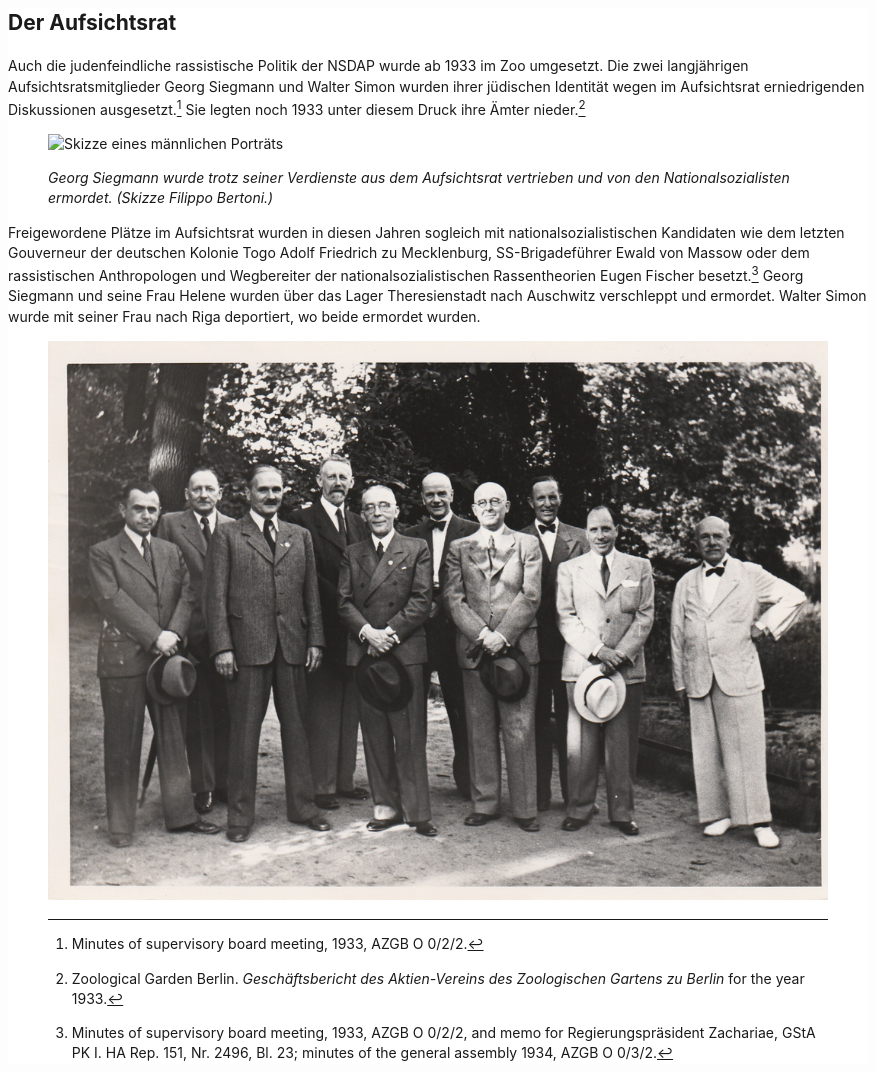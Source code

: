 </figcaption>

</figure>

## Der Aufsichtsrat

Auch die judenfeindliche rassistische Politik der NSDAP wurde ab 1933 im Zoo umgesetzt. Die zwei langjährigen Aufsichtsratsmitglieder Georg Siegmann und Walter Simon wurden ihrer jüdischen Identität wegen im Aufsichtsrat erniedrigenden Diskussionen ausgesetzt.[^9] Sie legten noch 1933 unter diesem Druck ihre Ämter nieder.[^10] 

<figure>

![Skizze eines männlichen Porträts](images/cmw/ENTERIMAGEPATHWAY.jpg)

<figcaption>

_Georg Siegmann wurde trotz seiner Verdienste aus dem Aufsichtsrat vertrieben und von den Nationalsozialisten ermordet. (Skizze Filippo Bertoni.)_

</figcaption>

</figure>

Freigewordene Plätze im Aufsichtsrat wurden in diesen Jahren sogleich mit nationalsozialistischen Kandidaten wie dem letzten Gouverneur der deutschen Kolonie Togo Adolf Friedrich zu Mecklenburg, SS-Brigadeführer Ewald von Massow oder dem rassistischen Anthropologen und Wegbereiter der nationalsozialistischen Rassentheorien Eugen Fischer besetzt.[^11] Georg Siegmann und seine Frau Helene wurden über das Lager Theresienstadt nach Auschwitz verschleppt und ermordet. Walter Simon wurde mit seiner Frau nach Riga deportiert, wo beide ermordet wurden.

<figure>

![Schwarz-weiß Foto: zehn Männer in Anzügen](images/cmw/Aufsichtsrat_1942.jpg)


[^1]: Cf., for instance, Heck, Ludwig. _Heiter-ernste Lebensbeichte. Erinnerungen eines alten Tiergärtners_. Berlin: Deutscher Verlag, 1938: 373; Heck, Lutz. _Der deutsche Edelhirsch. Ein Lebensbild mit photographischen Naturaufnahmen aus der Wildbahn_. Berlin: Paul Parey, 1935. Direct quotes have been translated into English for clarity’s sake.
[^2]: Curriculum Vitae Lutz Heck for the Reichsschrifttumskammer, Bundesarchiv Berlin (BArch), R 9361, V, 5953.
[^3]: Heck, Lutz. _Waidwerk mit bunter Strecke. Jagd in heimischen Revieren_. Hamburg, Berlin: Parey, 1968: 67.
[^4]: Cf. Maier-Wolthausen, Clemens. _Hauptstadt der Tiere. Die Geschichte des ältesten deutschen Zoos_. Ed. by Andreas Knieriem. Berlin: Ch. Links Verlag, 2019: 111-113.
[^5]: Cf. Lutz Heck. _Auf Urwild in Kanada_. Berlin: Paul Parey, 1937. Direct quotes have been translated into English for clarity’s sake.
[^6]: Cf., inter alia, Heck, Lutz. _Der deutsche Edelhirsch. Ein Lebensbild mit photographischen Naturaufnahmen aus der Wildbahn_. Berlin: Paul Parey, 1935.
[^7]: _Jahrbuch der Fachschaft Deutsche Bracken_, 1935/36.
[^8]: Zoological Garden Berlin, "Alte Tierkartei"; and list of Hermann Göring's lions with offspring, AZGB N 5/13. Direct quotes have been translated into English for clarity’s sake.
[^9]: Minutes of supervisory board meeting, 1933, AZGB O 0/2/2.
[^10]: Zoological Garden Berlin. _Geschäftsbericht des Aktien-Vereins des Zoologischen Gartens zu Berlin_ for the year 1933.
[^11]: Minutes of supervisory board meeting, 1933, AZGB O 0/2/2, and memo for Regierungspräsident Zachariae, GStA PK I. HA Rep. 151, Nr. 2496, Bl. 23; minutes of the general assembly 1934, AZGB O 0/3/2.
[^12]: Minutes of supervisory board meeting, 22.05.1933, AZGB O 0/2/2.
[^13]: Zoological Garden Berlin. _Geschäftsbericht des Aktien-Vereins des Zoologischen Gartens zu Berlin_ for the year 1933. Direct quotes have been translated into English for clarity’s sake.
[^14]: "Der Urwald ruft. Kolonialkunst-Ausstellung im Zoologischen Garten". _Berliner Lokalanzeiger_, 06.04.1933. Direct quotes have been translated into English for clarity’s sake.
[^15]: Press release 29.06.1934, AZGB O 0/1/15; "Sensation im Affenpalmenhaus". _Völkischer Beobachter_, 13.06.1937. Direct quotes have been translated into English for clarity’s sake.
[^16]: Annual reports for the years 1935 and 1936.
[^17]: Correspondence between all parties in GStA PK I. HA, Rep 151, 2500 and minutes of supervisory board meeting, 24.08.1935, GStA PK I. HA, Rep 151, 2496, Bl. 93-94.
[^18]: Reinert, Wiebke, and Mieke Roscher. "Der zoologische Garten als anderer Raum. Hamburger und Berliner Heterotopien". In _Urbane Tier-Räume_, ed. by Thomas E. Hauck, Stefanie Hennecke, André Krebber, Wiebke Reinert, and Mieke Roscher. Berlin: Dietrich Reimer Verlag, 2017: 112. Direct quotes have been translated into English for clarity’s sake.
[^19]: Press tour of domestic animal exhibition, Pentecost 1937, AZGB O 0/1/15. Direct quotes have been translated into English for clarity’s sake.
[^20]: Artinger, Kai. "Lutz Heck: Der 'Vater der Rominter Ure'. Einige Bemerkungen zum wissenschaftlichen Leiter des Berliner Zoos im Nationalsozialismus". _Der Bär von Berlin – Jahrbuch des Vereins für die Geschichte Berlins_ 23 (1994): 125-139. https://www.diegeschichteberlins.de/geschichteberlins/persoenlichkeiten/persoenlichkeitenhn/491-heck.html (24.06.2021). Direct quotes have been translated into English for clarity’s sake.
[^21]: Cf., inter alia. Heck, Lutz. "Über die Neuzüchtung des Ur oder Auerochs". _Berichte der Internationalen Gesellschaft zur Erhaltung des Wisents_ 3, Nr. 4 (1936): 224-294, 235.
[^22]: Heck, Lutz. _Auf Tiersuche in weiter Welt_. Berlin: Paul Parey, 1941: 195. Direct quotes have been translated into English for clarity’s sake.
[^23]: Heck, 1941: 195; and Heck, Lutz. "Letzte Urwaldtiere aus deutscher Vorzeit". _Atlantis. Länder, Völker, Reisen_ 4, Nr. 10 (1932): 577-583; Heck, Lutz. "Die Neuzüchtung des Auerochsen". _Wild und Hund_ 37 (15.12.1939): 535-537. A frieze with a verse of the epic also decorated the stand for the auroch at the international hunting exhibition of 1938. 
[^24]: Membership card at the Berlin document centre of the Bundesarchiv Berlin.
[^25]: Cf. Transcript of Ministerial Director Ebert's Reichsforstamt to Federal Director of the Reichsbund für Biologie, the Reich Association for Biology, Dr. W. Greite, 05.02.1941, BArch, NS 21/1543; minutes of supervisory board meeting, 19.07.1938, AZGB O 0/2/2.
[^26]: Monika Schmidt has collected the family histories and persecution stories of many Jewish zoo-shareholders. She repeatedly came across these traces of a bourgeois pride in the ownership of zoo shares. Schmidt, Monika. _Die jüdischen Aktionäre des Zoologischen Gartens zu Berlin: Namen und Schicksale_. Berlin: Metropol, 2014.
[^27]: Minutes of supervisory board meeting, 29.03.1938, AZGB, O 0/2/2. Direct quotes have been translated into English for clarity’s sake.
[^28]: Minutes of supervisory board meetings, 19.07.1938 and 16.12.1938, AZGB O 0/2/2. Direct quotes have been translated into English for clarity’s sake.
[^29]: Cession papers in the archive of the Zoological Garden Berlin.
[^30]: Minutes of supervisory board meeting, 08.11.1938, AZGB O 0/2/2. Direct quotes have been translated into English for clarity’s sake.
[^31]: Minutes of supervisory board meeting, 16.12.1939, AZGB O 0/2/2.
[^32]: Construction drawings and building petitions for air raid shelters, LAB, A Rep. 032-08, Nr. 293; cf. also Heck, Lutz. _Tiere – mein Abenteuer. Erlebnisse in Wildnis und Zoo_. Wien: Ullstein 1954: 97-102; Speech of L. Heck at general assembly, 1940, AZGB O 0/3/13; note on the annual report for the year 1941, AZGB O 0/3/12.
[^33]: Cf. Maier-Wolthausen, Clemens. _Hauptstadt der Tiere. Die Geschichte des ältesten deutschen Zoos_. Ed. by Andreas Knieriem. Berlin: Ch. Links Verlag, 2019: 118-129.
[^34]: Wöbse, Anna-Katharina, and Mieke Roscher. "Zootiere während des Zweiten Weltkrieges: London und Berlin 1939-1945". _WerkstattGeschichte_, Nr. 56 (2010): 44-62, 50.
[^35]: Bruce, Gary. _Through the Lion Gate. A History of the Berlin Zoo_. Oxford: Oxford University Press, 2017: 164, with reference to the memoirs of the zoo director’s wife, Antonina Zabinska.
[^36]: Minutes of supervisory board meeting, 30.07.1940, AZGB O 0/2/2.
[^37]: Cf. Gautschi, Andreas. _Der Reichsjägermeister. Fakten und Legenden um Hermann Göring_. Melsungen: Nimrod, 2010; Rubner, Heinrich. _Deutsche Forstgeschichte, 1933-1945. Forstwirtschaft, Jagd und Umwelt im NS-Staat_. St. Katharinen: Scripta Mercaturae, 1997; copy of the agreement between the headquarters of the Reichskommissar für die Festigung deutschen Volkstums, the Reich Commissioner for the consolidation of German nationalism, and the Reichsforstmeister as Oberster Naturschutzbehörde, head of the highest nature conservation authority, on the implementation of the discussion of 20 March 1942, 11.05.1942, BArch, R 49/2066; correspondence with the British Commandant Tiergarten Lt. Col. Nunn in December 1945, AZGB S 15/17; old animal index card, index card "Panjepferde".
[^38]: There is no evidence that women were also exploited as forced labourers at the zoo, so what follows speaks only to what is known of male forced labourers .
[^39]: Minutes of general assembly, 1942, AZGB O 0/3/12.
[^40]: Cf. Maier-Wolthausen, Clemens. _Hauptstadt der Tiere. Die Geschichte des ältesten deutschen Zoos_. Ed. by Andreas Knieriem. Berlin: Ch. Links Verlag, 2019: 126-127.
[^41]: Circular letter L. Heck to the zoological gardens, 22.02.1945; and Fisch-Grosshandel H. D. Petersen to L. Heck, 08.03.1945, AZGB O 0/1/88.
[^42]: List in AZGB O 0/1/54.
[^43]: Copy of Lutz Heck’s report to the supervisory board, January 1944, AZGB O 0/1/54.
[^44]: L. Heck: Memo concerning opening on 25.7.1944, AZGB O 0/1/50; recollections of Elisabeth Johst, AZGB S 15/27.
[^45]: Recollections of Elisabeth Johst, AZGB S 15/27; K. Heinroth to W. Keller, 18.09.1945, AZGB O 0/1/87; K. Heinroth to G. Freytag, 03.01.1946, AZGB O 0/1/86.
[^46]: Recollections of Elisabeth Johst, AZGB S 15/27; K. Heinroth to W. Keller, 18.09.1945, AZGB O 0/1/87; K. Heinroth to G. Freytag, 03.01.1946, AZGB O 0/1/86. 
[^47]: K. Heinroth: "Kriegszerstörungen und Aufbau von 1945 bis 1956 im Berliner Zoologischen Garten", typewritten manuscript, AZGB N 4/2.
[^48]: Cf. to this Maier-Wolthausen, Clemens. _Hauptstadt der Tiere. Die Geschichte des ältesten deutschen Zoos_. Ed. by Andreas Knieriem. Berlin: Ch. Links Verlag, 2019: 162-169, 206-211; Maier-Wolthausen, Clemens. "Ein Zoo für die Hauptstadt". _Aus Politik und Zeitgeschichte_ 71, Nr. 9 (2021): 11-17, 14-15; Mohnhaupt, Jan. _Der Zoo der anderen. Als die Stasi ihr Herz für Brillenbären entdeckte & Helmut Schmidt mit Pandas nachrüstete_. München: Carl Hanser, 2017; and Maier-Wolthausen, Clemens. _Alphamännchen und Herdentiere. Deutsch-deutsche Beziehungen in Tierpark und Zoo Berlin_. Vorauss. Berlin: Reimer, 2022.
[^1]: Vgl. beispielsweise Heck, Ludwig. _Heiter-ernste Lebensbeichte. Erinnerungen eines alten Tiergärtners_. Berlin: Deutscher Verlag, 1938: 373; Heck, Lutz. _Der deutsche Edelhirsch. Ein Lebensbild mit photographischen Naturaufnahmen aus der Wildbahn_. Berlin: Paul Parey, 1935.
[^2]: Lebenslauf Lutz Heck für die Reichsschrifttumskammer, Bundesarchiv Berlin (BArch), R 9361, V, 5953.
[^3]: Heck, Lutz. _Waidwerk mit bunter Strecke. Jagd in heimischen Revieren_. Hamburg, Berlin: Parey, 1968: 67.
[^4]: Vgl. Maier-Wolthausen, Clemens. _Hauptstadt der Tiere. Die Geschichte des ältesten deutschen Zoos_. Hg. von Andreas Knieriem. Berlin: Ch. Links Verlag, 2019: 111-113.
[^5]: Vgl. Lutz Heck. _Auf Urwild in Kanada_. Berlin: Paul Parey, 1937.
[^6]: Vgl. u. a. Heck, Lutz. _Der deutsche Edelhirsch. Ein Lebensbild mit photographischen Naturaufnahmen aus der Wildbahn_. Berlin: Paul Parey, 1935.
[^7]: _Jahrbuch der Fachschaft Deutsche Bracken_, 1935/36.
[^8]: Zoologischer Garten Berlin, "Alte Tierkartei"; sowie Liste der Löwen Hermann Görings mit Nachzuchten, AZGB N 5/13.
[^9]: Aufsichtsratsprotokolle 1933, AZGB O 0/2/2.
[^10]: Zoologischer Garten Berlin. _Geschäftsbericht des Aktien-Vereins des Zoologischen Gartens zu Berlin_ für das Jahr 1933.
[^11]: Aufsichtsratsprotokolle 1933, AZGB O 0/2/2 sowie Aktenvermerk für Regierungspräsident Zachariae, GStA PK I. HA Rep. 151, Nr. 2496, Bl. 23; Protokoll der Generalversammlung 1934, AZGB O 0/3/2.
[^12]: Aufsichtsratsprotokoll, 22.05.1933, AZGB O 0/2/2.
[^13]: Zoologischer Garten Berlin. _Geschäftsbericht des Aktien-Vereins des Zoologischen Gartens zu Berlin_ für das Jahr 1933.
[^14]: "Der Urwald ruft. Kolonialkunst-Ausstellung im Zoologischen Garten". _Berliner Lokalanzeiger_, 06.04.1933.
[^15]: Pressemitteilung 29.06.1934, AZGB O 0/1/15; "Sensation im Affenpalmenhaus". _Völkischer Beobachter_, 13.06.1937.
[^16]: Geschäftsberichte für die Jahre 1935 und 1936.
[^17]: Schriftwechsel zwischen allen Parteien in GStA PK I. HA, Rep 151, 2500 und Niederschrift der Aufsichtsratssitzung 24.08.1935, GStA PK I. HA, Rep 151, 2496, Bl. 93-94.
[^18]: Reinert, Wiebke, und Mieke Roscher. "Der zoologiscche Garten als anderer Raum. Hamburger und Berliner Heterotopien". In _Urbane Tier-Räume_, hg. von Thomas E. Hauck, Stefanie Hennecke, André Krebber, Wiebke Reinert, und Mieke Roscher. Berlin: Dietrich Reimer Verlag, 2017: 112.
[^19]: Presseführung Haustierhof, Pfingsten 1937, AZGB O 0/1/15.
[^20]: Artinger, Kai. "Lutz Heck: Der 'Vater der Rominter Ure'. Einige Bemerkungen zum wissenschaftlichen Leiter des Berliner Zoos im Nationalsozialismus". _Der Bär von Berlin – Jahrbuch des Vereins für die Geschichte Berlins_ 23 (1994): 125-139. https://www.diegeschichteberlins.de/geschichteberlins/persoenlichkeiten/persoenlichkeitenhn/491-heck.html (24.06.2021).
[^21]: Vgl. u. a. Heck, Lutz. "Über die Neuzüchtung des Ur oder Auerochs". _Berichte der Internationalen Gesellschaft zur Erhaltung des Wisents_ 3, Nr. 4 (1936):  224-294, 235.
[^22]: Heck, Lutz. _Auf Tiersuche in weiter Welt_. Berlin: Paul Parey, 1941: 195.
[^23]: Heck, 1941: 195; sowie Heck, Lutz. "Letzte Urwaldtiere aus deutscher Vorzeit". _Atlantis. Länder, Völker, Reisen_ 4, Nr. 10 (1932): 577-583; Heck, Lutz. "Die Neuzüchtung des Auerochsen". _Wild und Hund_ 37 (15.12.1939): 535-537. Auch auf der internationalen Jagdausstellung 1938 schmückte ein Fries mit einer Strophe des Epos den Stand zum Ur.
[^24]: Mitgliedskarte im Berlin Document Center des Bundesarchivs Berlin.
[^25]: Vgl. Abschrift Ministerialdirektor Eberts Reichsforstamt an Bundesleiter des Reichsbundes für Biologie Dr. W. Greite, 05.02.1941, BArch, NS 21/1543; Aufsichtsratsprotokoll, 19.07.1938, AZGB O 0/2/2.
[^26]: Monika Schmidt hat die Familien- und Verfolgungsgeschichten vieler jüdischer Zooaktionär\*innen zusammengetragen. Immer wieder traf sie auf diese Spuren des bürgerlichen Stolzes auf den Besitz der Zooaktie. Schmidt, Monika. _Die jüdischen Aktionäre des Zoologischen Gartens zu Berlin: Namen und Schicksale_. Berlin: Metropol, 2014.
[^27]: Aufsichtsratsprotokoll 29.03.1938, AZGB, O 0/2/2.
[^28]: Aufsichtsratsprotokolle, 19.07.1938 u. 16.12.1938, AZGB O 0/2/2.
[^29]: Zessionspapiere im Archiv der Zoologischen Gärten Berlin.
[^30]: Aufsichtsratsprotokoll, 08.11.1938, AZGB O 0/2/2.
[^31]: Aufsichtsratsprotokoll, 16.12.1939, AZGB O 0/2/2.
[^32]: Bauzeichnungen und -anträge für Luftschutzräume, LAB, A Rep. 032-08, Nr. 293; vgl. auch Heck, Lutz. _Tiere – mein Abenteuer. Erlebnisse in Wildnis und Zoo_. Wien: Ullstein 1954: 97-102; Rede von L. Heck auf der Hauptversammlung 1940, AZGB O 0/3/13; Notiz zum Geschäftsbericht für das Jahr 1941, AZGB O 0/3/12.
[^33]: Vgl. Maier-Wolthausen, Clemens. _Hauptstadt der Tiere. Die Geschichte des ältesten deutschen Zoos_. Hg. von Andreas Knieriem. Berlin: Ch. Links Verlag, 2019: 118-129.
[^34]: Wöbse, Anna-Katharina, und Mieke Roscher. "Zootiere während des Zweiten Weltkrieges: London und Berlin 1939-1945". _WerkstattGeschichte_, Nr. 56 (2010): 44-62, 50.
[^35]: Bruce, Gary. _Through the Lion Gate. A History of the Berlin Zoo_. Oxford: Oxford University Press, 2017: 164, mit Berufung auf die Memoiren der Ehefrau des Zoodirektors Antonina Zabinska.
[^36]: Aufsichtsratsprotokoll, 30.07.1940, AZGB O 0/2/2.
[^37]: Vgl. Gautschi, Andreas. _Der Reichsjägermeister. Fakten und Legenden um Hermann Göring_. Melsungen: Nimrod, 2010; Rubner, Heinrich. _Deutsche Forstgeschichte, 1933-1945. Forstwirtschaft, Jagd und Umwelt im NS-Staat_. St. Katharinen: Scripta Mercaturae, 1997; Kopie der Vereinbarung zwischen dem Reichskommissar für die Festigung deutschen Volkstums – Stabshauptamt und dem Reichsforstmeister als Oberster Naturschutzbehörde über die Ausführung der Besprechung vom 20. März 1942, 11.05.1942, BArch, R 49/2066; Schriftwechsel mit dem Britischen Kommandanten Tiergarten Lt. Col. Nunn im Dezember 1945, AZGB S 15/17; Alte Tierkartei, Karteikarte "Panjepferde".
[^38]: Es finden sich keine Hinweise darauf, dass auch Frauen als Zwangsarbeiterinnen im Zoo ausgebeutet wurden, daher ist im Folgenden nur von Zwangsarbeitern die Rede.
[^39]: Protokoll der Generalversammlung für 1942, AZGB O 0/3/12.
[^40]: Vgl. Maier-Wolthausen, Clemens. _Hauptstadt der Tiere. Die Geschichte des ältesten deutschen Zoos_. Hg. von Andreas Knieriem. Berlin: Ch. Links Verlag, 2019: 126-127.
[^41]: Rundschreiben L. Heck an die zoologischen Gärten, 22.02.1945; sowie Fisch-Grosshandel H. D. Petersen an L. Heck, 08.03.1945, AZGB O 0/1/88.
[^42]: Liste in AZGB O 0/1/54.
[^43]: Kopie Bericht Lutz Heck an Aufsichtsrat, Januar 1944, AZGB O 0/1/54.
[^44]: L. Heck: Aktennotiz betr. Eröffnung am 25.7.1944, AZGB O 0/1/50; Erinnerungen von Elisabeth Johst, AZGB S 15/27.
[^45]: Erinnerungen von Elisabeth Johst, AZGB S 15/27; K. Heinroth an W. Keller, 18.09.1945, AZGB O 0/1/87; K. Heinroth an G. Freytag, 03.01.1946, AZGB O 0/1/86.
[^46]: Erinnerungen von Elisabeth Johst, AZGB S 15/27; K. Heinroth an W. Keller, 18.09.1945, AZGB O 0/1/87; K. Heinroth an G. Freytag, 03.01.1946, AZGB O 0/1/86.
[^47]: K. Heinroth: "Kriegszerstörungen und Aufbau von 1945 bis 1956 im Berliner Zoologischen Garten", maschinenschriftliches Manuskript, AZGB N 4/2.
[^48]: Vgl. hierzu Maier-Wolthausen, Clemens. _Hauptstadt der Tiere. Die Geschichte des ältesten deutschen Zoos_. Hg. von Andreas Knieriem. Berlin: Ch. Links Verlag, 2019: 162-169, 206-211; Maier-Wolthausen, Clemens. "Ein Zoo für die Hauptstadt". _Aus Politik und Zeitgeschichte_ 71, Nr. 9 (2021): 11-17, 14-15; Mohnhaupt, Jan. _Der Zoo der anderen. Als die Stasi ihr Herz für Brillenbären entdeckte & Helmut Schmidt mit Pandas nachrüstete_. München: Carl Hanser, 2017; sowie Maier-Wolthausen, Clemens. _Alphamännchen und Herdentiere. Deutsch-deutsche Beziehungen in Tierpark und Zoo Berlin_. Vorauss. Berlin: Reimer, 2022.